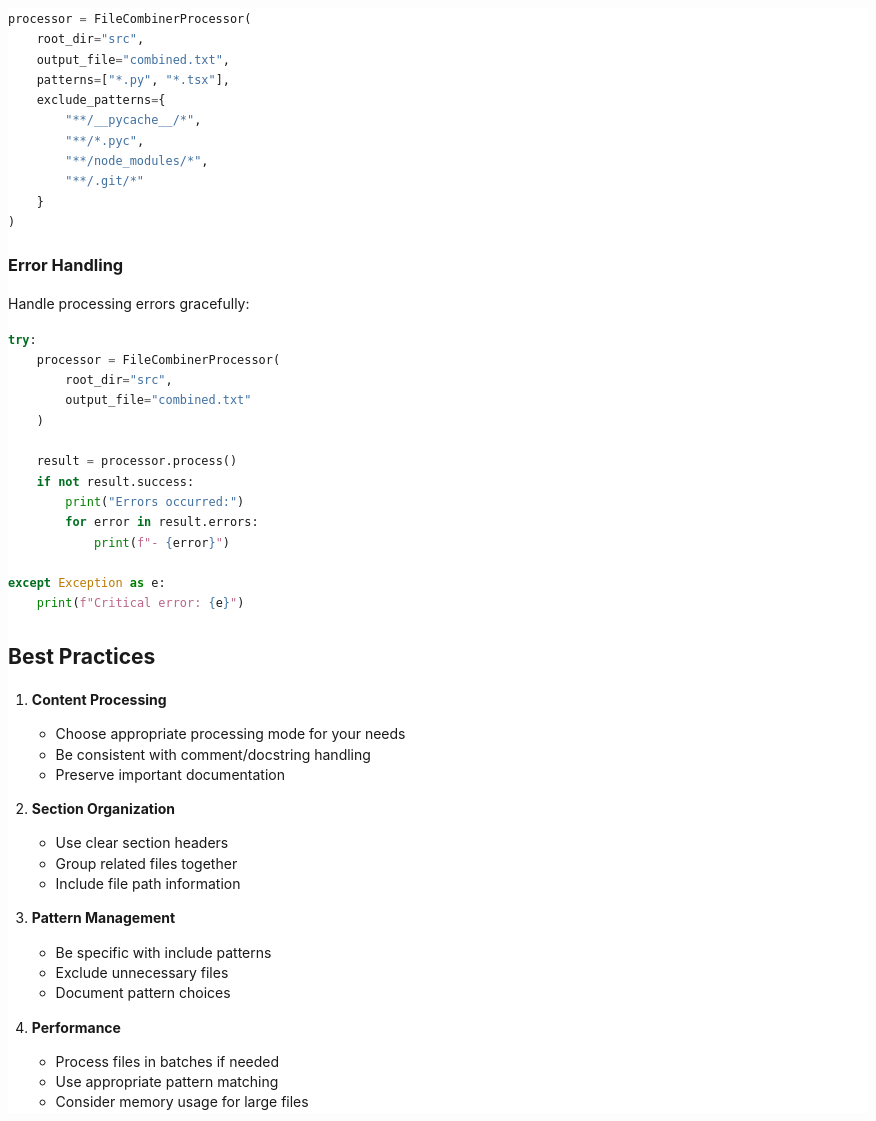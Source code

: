 ```python
processor = FileCombinerProcessor(
    root_dir="src",
    output_file="combined.txt",
    patterns=["*.py", "*.tsx"],
    exclude_patterns={
        "**/__pycache__/*",
        "**/*.pyc",
        "**/node_modules/*",
        "**/.git/*"
    }
)
```

### Error Handling

Handle processing errors gracefully:

```python
try:
    processor = FileCombinerProcessor(
        root_dir="src",
        output_file="combined.txt"
    )

    result = processor.process()
    if not result.success:
        print("Errors occurred:")
        for error in result.errors:
            print(f"- {error}")

except Exception as e:
    print(f"Critical error: {e}")
```

## Best Practices

1. **Content Processing**
   - Choose appropriate processing mode for your needs
   - Be consistent with comment/docstring handling
   - Preserve important documentation

2. **Section Organization**
   - Use clear section headers
   - Group related files together
   - Include file path information

3. **Pattern Management**
   - Be specific with include patterns
   - Exclude unnecessary files
   - Document pattern choices

4. **Performance**
   - Process files in batches if needed
   - Use appropriate pattern matching
   - Consider memory usage for large files
